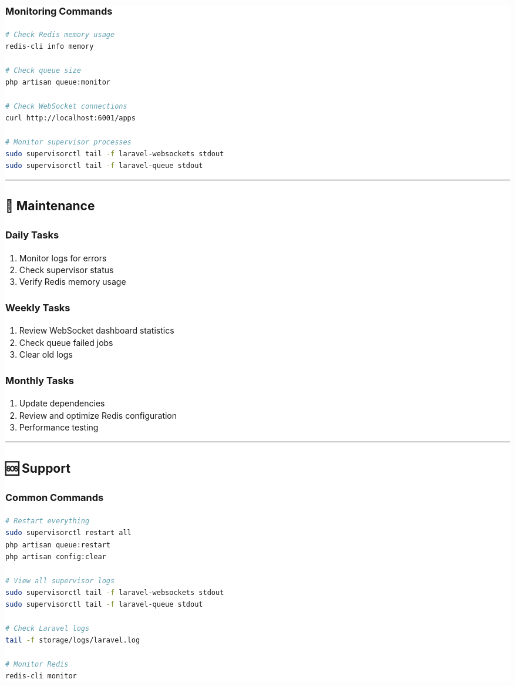 ### Monitoring Commands

```bash
# Check Redis memory usage
redis-cli info memory

# Check queue size
php artisan queue:monitor

# Check WebSocket connections
curl http://localhost:6001/apps

# Monitor supervisor processes
sudo supervisorctl tail -f laravel-websockets stdout
sudo supervisorctl tail -f laravel-queue stdout
```

---

## 📝 Maintenance

### Daily Tasks

1. Monitor logs for errors
2. Check supervisor status
3. Verify Redis memory usage

### Weekly Tasks

1. Review WebSocket dashboard statistics
2. Check queue failed jobs
3. Clear old logs

### Monthly Tasks

1. Update dependencies
2. Review and optimize Redis configuration
3. Performance testing

---

## 🆘 Support

### Common Commands

```bash
# Restart everything
sudo supervisorctl restart all
php artisan queue:restart
php artisan config:clear

# View all supervisor logs
sudo supervisorctl tail -f laravel-websockets stdout
sudo supervisorctl tail -f laravel-queue stdout

# Check Laravel logs
tail -f storage/logs/laravel.log

# Monitor Redis
redis-cli monitor
```
